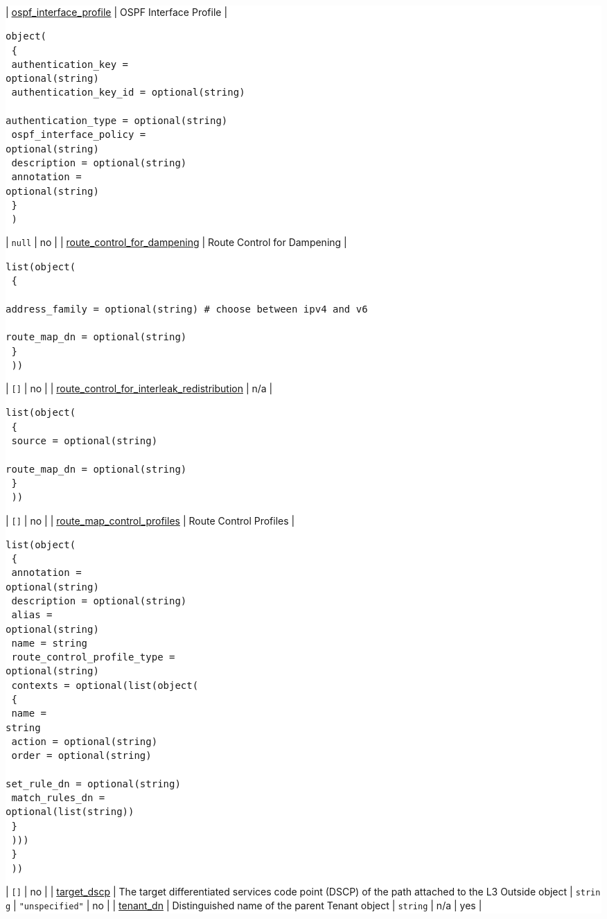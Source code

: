 | <a name="input_ospf_interface_profile"></a> [ospf\_interface\_profile](#input\_ospf\_interface\_profile) | OSPF Interface Profile | <pre>object(<br>    {<br>      authentication_key    = optional(string)<br>      authentication_key_id = optional(string)<br>      authentication_type   = optional(string)<br>      ospf_interface_policy = optional(string)<br>      description           = optional(string)<br>      annotation            = optional(string)<br>    }<br>  )</pre> | `null` | no |
| <a name="input_route_control_for_dampening"></a> [route\_control\_for\_dampening](#input\_route\_control\_for\_dampening) | Route Control for Dampening | <pre>list(object(<br>    {<br>      address_family = optional(string) # choose between ipv4 and v6<br>      route_map_dn   = optional(string)<br>    }<br>  ))</pre> | `[]` | no |
| <a name="input_route_control_for_interleak_redistribution"></a> [route\_control\_for\_interleak\_redistribution](#input\_route\_control\_for\_interleak\_redistribution) | n/a | <pre>list(object(<br>    {<br>      source       = optional(string)<br>      route_map_dn = optional(string)<br>    }<br>  ))</pre> | `[]` | no |
| <a name="input_route_map_control_profiles"></a> [route\_map\_control\_profiles](#input\_route\_map\_control\_profiles) | Route Control Profiles | <pre>list(object(<br>    {<br>      annotation                 = optional(string)<br>      description                = optional(string)<br>      alias                      = optional(string)<br>      name                       = string<br>      route_control_profile_type = optional(string)<br>      contexts = optional(list(object(<br>        {<br>          name           = string<br>          action         = optional(string)<br>          order          = optional(string)<br>          set_rule_dn    = optional(string)<br>          match_rules_dn = optional(list(string))<br>        }<br>      )))<br>    }<br>  ))</pre> | `[]` | no |
| <a name="input_target_dscp"></a> [target\_dscp](#input\_target\_dscp) | The target differentiated services code point (DSCP) of the path attached to the L3 Outside object | `string` | `"unspecified"` | no |
| <a name="input_tenant_dn"></a> [tenant\_dn](#input\_tenant\_dn) | Distinguished name of the parent Tenant object | `string` | n/a | yes |